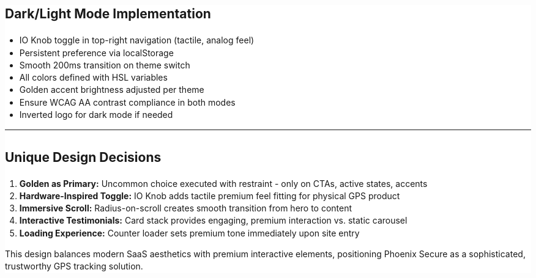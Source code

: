 ## Dark/Light Mode Implementation

- IO Knob toggle in top-right navigation (tactile, analog feel)
- Persistent preference via localStorage
- Smooth 200ms transition on theme switch
- All colors defined with HSL variables
- Golden accent brightness adjusted per theme
- Ensure WCAG AA contrast compliance in both modes
- Inverted logo for dark mode if needed

---

## Unique Design Decisions

1. **Golden as Primary:** Uncommon choice executed with restraint - only on CTAs, active states, accents
2. **Hardware-Inspired Toggle:** IO Knob adds tactile premium feel fitting for physical GPS product
3. **Immersive Scroll:** Radius-on-scroll creates smooth transition from hero to content
4. **Interactive Testimonials:** Card stack provides engaging, premium interaction vs. static carousel
5. **Loading Experience:** Counter loader sets premium tone immediately upon site entry

This design balances modern SaaS aesthetics with premium interactive elements, positioning Phoenix Secure as a sophisticated, trustworthy GPS tracking solution.